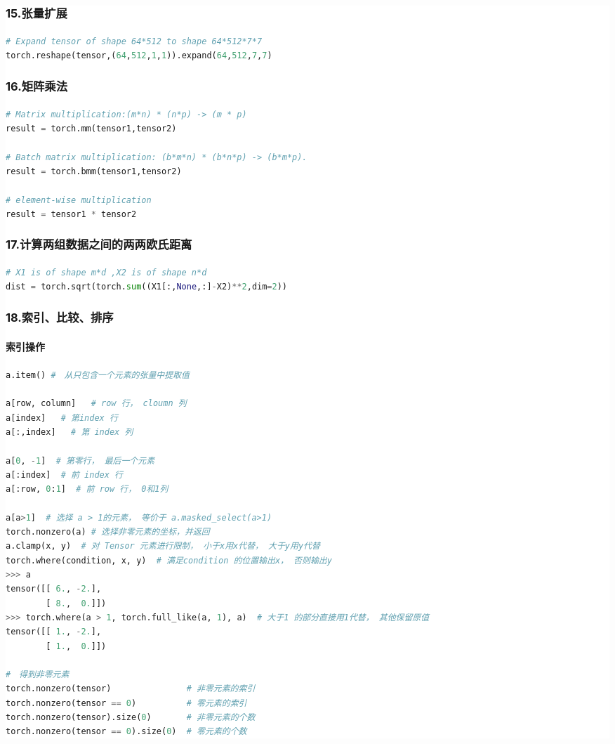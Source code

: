 ### 15.张量扩展

```python
# Expand tensor of shape 64*512 to shape 64*512*7*7
torch.reshape(tensor,(64,512,1,1)).expand(64,512,7,7)
```

### 16.矩阵乘法

```python
# Matrix multiplication:(m*n) * (n*p) -> (m * p)
result = torch.mm(tensor1,tensor2)

# Batch matrix multiplication: (b*m*n) * (b*n*p) -> (b*m*p).
result = torch.bmm(tensor1,tensor2)

# element-wise multiplication
result = tensor1 * tensor2
```

### 17.计算两组数据之间的两两欧氏距离

```python 
# X1 is of shape m*d ,X2 is of shape n*d
dist = torch.sqrt(torch.sum((X1[:,None,:]-X2)**2,dim=2))
```



### 18.索引、比较、排序

#### 索引操作

```python
a.item() #　从只包含一个元素的张量中提取值

a[row, column]   # row 行， cloumn 列
a[index]   # 第index 行
a[:,index]   # 第 index 列

a[0, -1]  # 第零行， 最后一个元素
a[:index]  # 前 index 行
a[:row, 0:1]  # 前 row 行， 0和1列

a[a>1]  # 选择 a > 1的元素， 等价于 a.masked_select(a>1)
torch.nonzero(a) # 选择非零元素的坐标，并返回
a.clamp(x, y)  # 对 Tensor 元素进行限制， 小于x用x代替， 大于y用y代替
torch.where(condition, x, y)  # 满足condition 的位置输出x， 否则输出y
>>> a
tensor([[ 6., -2.],
        [ 8.,  0.]])
>>> torch.where(a > 1, torch.full_like(a, 1), a)  # 大于1 的部分直接用1代替， 其他保留原值
tensor([[ 1., -2.],
        [ 1.,  0.]])

#　得到非零元素
torch.nonzero(tensor)               # 非零元素的索引
torch.nonzero(tensor == 0)          # 零元素的索引
torch.nonzero(tensor).size(0)       # 非零元素的个数
torch.nonzero(tensor == 0).size(0)  # 零元素的个数
```
